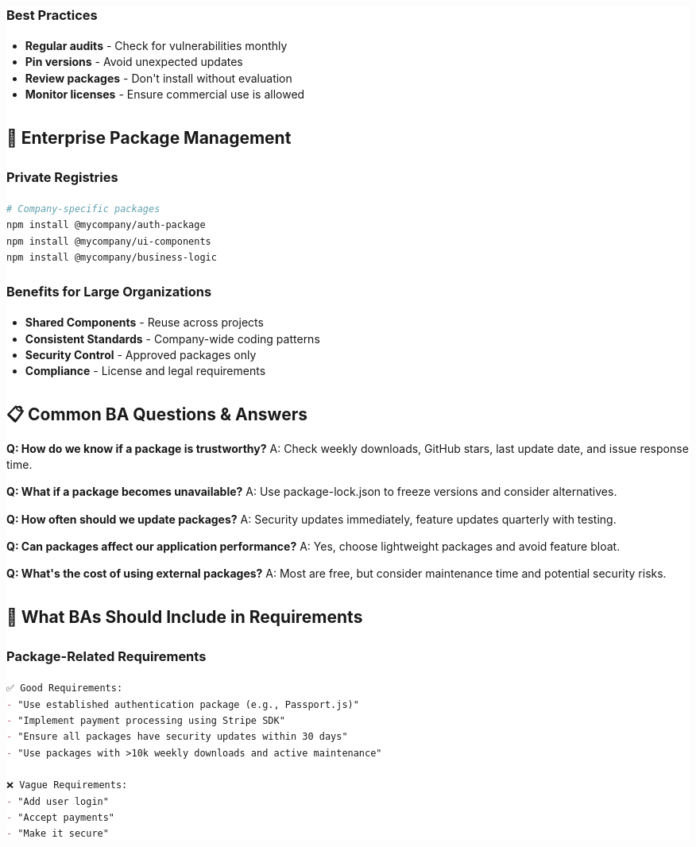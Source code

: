 ### Best Practices
- **Regular audits** - Check for vulnerabilities monthly
- **Pin versions** - Avoid unexpected updates
- **Review packages** - Don't install without evaluation
- **Monitor licenses** - Ensure commercial use is allowed

## 🏢 Enterprise Package Management

### Private Registries
```bash
# Company-specific packages
npm install @mycompany/auth-package
npm install @mycompany/ui-components
npm install @mycompany/business-logic
```

### Benefits for Large Organizations
- **Shared Components** - Reuse across projects
- **Consistent Standards** - Company-wide coding patterns
- **Security Control** - Approved packages only
- **Compliance** - License and legal requirements

## 📋 Common BA Questions & Answers

**Q: How do we know if a package is trustworthy?**
A: Check weekly downloads, GitHub stars, last update date, and issue response time.

**Q: What if a package becomes unavailable?**
A: Use package-lock.json to freeze versions and consider alternatives.

**Q: How often should we update packages?**
A: Security updates immediately, feature updates quarterly with testing.

**Q: Can packages affect our application performance?**
A: Yes, choose lightweight packages and avoid feature bloat.

**Q: What's the cost of using external packages?**
A: Most are free, but consider maintenance time and potential security risks.

## 🎯 What BAs Should Include in Requirements

### Package-Related Requirements
```markdown
✅ Good Requirements:
- "Use established authentication package (e.g., Passport.js)"
- "Implement payment processing using Stripe SDK"
- "Ensure all packages have security updates within 30 days"
- "Use packages with >10k weekly downloads and active maintenance"

❌ Vague Requirements:
- "Add user login"
- "Accept payments"
- "Make it secure"
```

